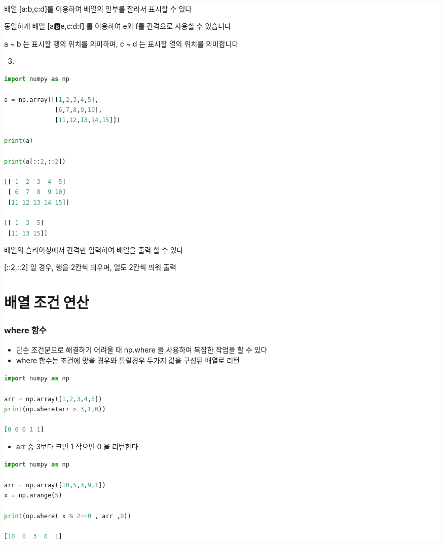 배열 [a:b,c:d]를 이용하여 배열의 일부를 잘라서 표시할 수 있다

동일하게 배열 [a:b:e,c:d:f] 를 이용하여 e와 f를 간격으로 사용할 수 있습니다

a ~ b 는 표시할 행의 위치를 의미하며, c ~ d 는 표시할 열의 위치를 의미합니다

3.

```python
import numpy as np

a = np.array([[1,2,3,4,5],
              [6,7,8,9,10],
              [11,12,13,14,15]])

print(a)

print(a[::2,::2])

[[ 1  2  3  4  5]
 [ 6  7  8  9 10]
 [11 12 13 14 15]]

[[ 1  3  5]
 [11 13 15]]
```

배열의 슬라이싱에서 간격만 입력하여 배열을 출력 할 수 있다

[::2,::2] 일 경우, 행을 2칸씩 띄우며, 열도 2칸씩 띄워 출력

# 배열 조건 연산

### where 함수

- 단순 조건문으로 해결하기 어려울 때 np.where 을 사용하여 복잡한 작업을 할 수 있다
- where 함수는 조건에 맞을 경우와 틀릴경우 두가지 값을 구성된 배열로 리턴

```python
import numpy as np

arr = np.array([1,2,3,4,5])
print(np.where(arr > 3,1,0))

[0 0 0 1 1]
```

- arr 중 3보다 크면 1 작으면 0 을 리턴한다

```python
import numpy as np

arr = np.array([10,5,3,9,1])
x = np.arange(5)

print(np.where( x % 2==0 , arr ,0))

[10  0  3  0  1]
```
